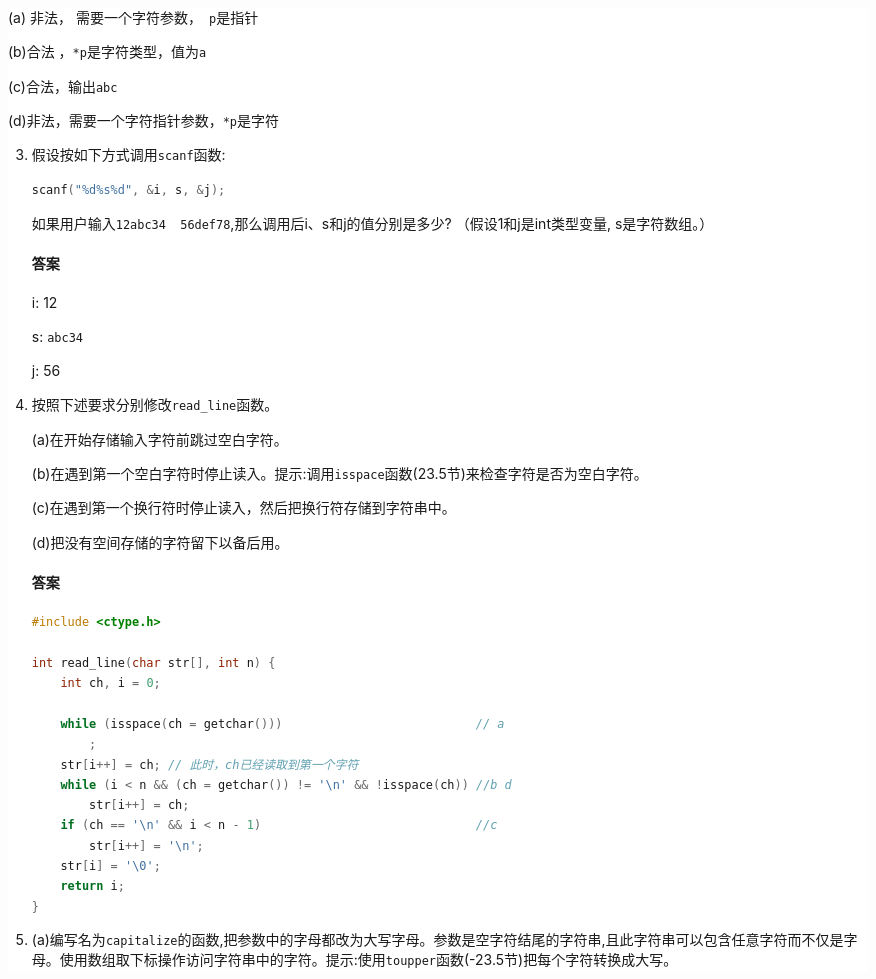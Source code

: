    (a) 非法， 需要一个字符参数，` p`是指针

   (b)合法 ，`*p`是字符类型，值为`a`

   (c)合法，输出`abc`

   (d)非法，需要一个字符指针参数，`*p`是字符

   

3. 假设按如下方式调用`scanf`函数:

   ```c
   scanf("%d%s%d", &i, s, &j);
   ```

   如果用户输入`12abc34  56def78`,那么调用后i、s和j的值分别是多少? （假设1和j是int类型变量, s是字符数组。）

   #### 答案

   i: 12

   s: `abc34`

   j: 56 

   

4. 按照下述要求分别修改`read_line`函数。

   (a)在开始存储输入字符前跳过空白字符。

   (b)在遇到第一个空白字符时停止读入。提示:调用`isspace`函数(23.5节)来检查字符是否为空白字符。

   (c)在遇到第一个换行符时停止读入，然后把换行符存储到字符串中。

   (d)把没有空间存储的字符留下以备后用。

   #### 答案

   ```c
   #include <ctype.h>
   
   int read_line(char str[], int n) {
       int ch, i = 0;
   
       while (isspace(ch = getchar()))                           // a
           ; 
       str[i++] = ch; // 此时，ch已经读取到第一个字符
       while (i < n && (ch = getchar()) != '\n' && !isspace(ch)) //b d
           str[i++] = ch;
       if (ch == '\n' && i < n - 1)                              //c
           str[i++] = '\n';
       str[i] = '\0';
       return i;
   }
   ```

   

5. (a)编写名为`capitalize`的函数,把参数中的字母都改为大写字母。参数是空字符结尾的字符串,且此字符串可以包含任意字符而不仅是字母。使用数组取下标操作访问字符串中的字符。提示:使用`toupper`函数(-23.5节)把每个字符转换成大写。
